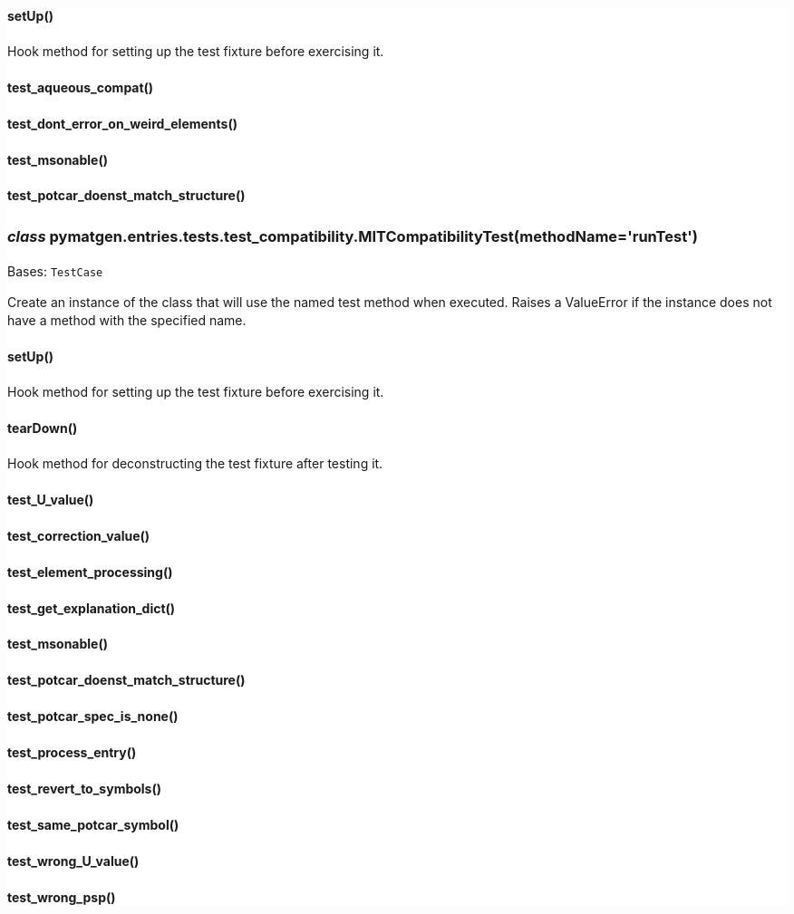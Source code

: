 
#### setUp()
Hook method for setting up the test fixture before exercising it.


#### test_aqueous_compat()

#### test_dont_error_on_weird_elements()

#### test_msonable()

#### test_potcar_doenst_match_structure()

### _class_ pymatgen.entries.tests.test_compatibility.MITCompatibilityTest(methodName='runTest')
Bases: `TestCase`

Create an instance of the class that will use the named test
method when executed. Raises a ValueError if the instance does
not have a method with the specified name.


#### setUp()
Hook method for setting up the test fixture before exercising it.


#### tearDown()
Hook method for deconstructing the test fixture after testing it.


#### test_U_value()

#### test_correction_value()

#### test_element_processing()

#### test_get_explanation_dict()

#### test_msonable()

#### test_potcar_doenst_match_structure()

#### test_potcar_spec_is_none()

#### test_process_entry()

#### test_revert_to_symbols()

#### test_same_potcar_symbol()

#### test_wrong_U_value()

#### test_wrong_psp()
